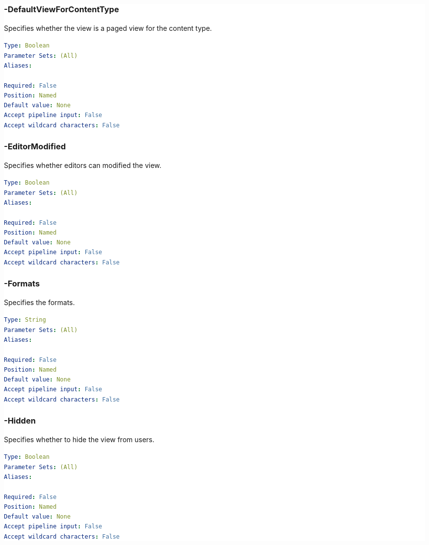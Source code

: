 ### -DefaultViewForContentType
Specifies whether the view is a paged view for the content type.

```yaml
Type: Boolean
Parameter Sets: (All)
Aliases:

Required: False
Position: Named
Default value: None
Accept pipeline input: False
Accept wildcard characters: False
```

### -EditorModified
Specifies whether editors can modified the view.

```yaml
Type: Boolean
Parameter Sets: (All)
Aliases:

Required: False
Position: Named
Default value: None
Accept pipeline input: False
Accept wildcard characters: False
```

### -Formats
Specifies the formats.

```yaml
Type: String
Parameter Sets: (All)
Aliases:

Required: False
Position: Named
Default value: None
Accept pipeline input: False
Accept wildcard characters: False
```

### -Hidden
Specifies whether to hide the view from users.

```yaml
Type: Boolean
Parameter Sets: (All)
Aliases:

Required: False
Position: Named
Default value: None
Accept pipeline input: False
Accept wildcard characters: False
```
